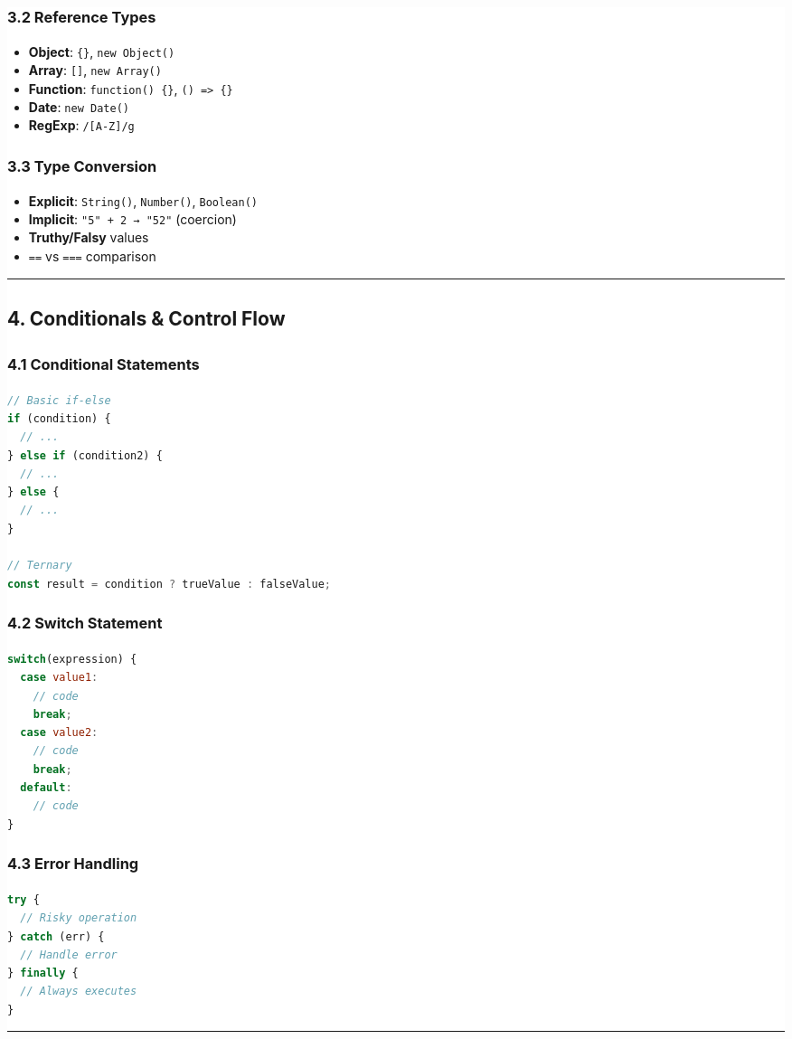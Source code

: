 ### **3.2 Reference Types**
- **Object**: `{}`, `new Object()`
- **Array**: `[]`, `new Array()`
- **Function**: `function() {}`, `() => {}`
- **Date**: `new Date()`
- **RegExp**: `/[A-Z]/g`

### **3.3 Type Conversion**
- **Explicit**: `String()`, `Number()`, `Boolean()`
- **Implicit**: `"5" + 2 → "52"` (coercion)
- **Truthy/Falsy** values
- `==` vs `===` comparison

---

## **4. Conditionals & Control Flow**
### **4.1 Conditional Statements**
```javascript
// Basic if-else
if (condition) {
  // ...
} else if (condition2) {
  // ...
} else {
  // ...
}

// Ternary
const result = condition ? trueValue : falseValue;
```

### **4.2 Switch Statement**
```javascript
switch(expression) {
  case value1:
    // code
    break;
  case value2:
    // code
    break;
  default:
    // code
}
```

### **4.3 Error Handling**
```javascript
try {
  // Risky operation
} catch (err) {
  // Handle error
} finally {
  // Always executes
}
```

---
